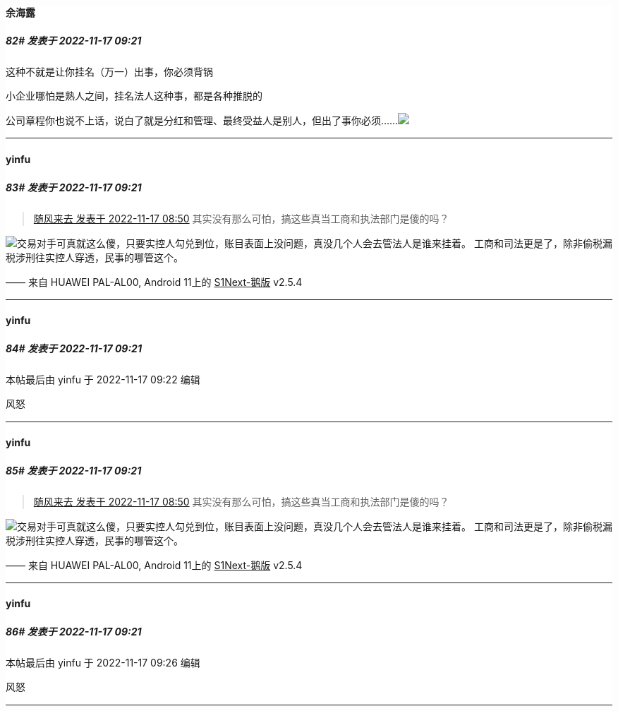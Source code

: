 ####  余海露  
##### 82#       发表于 2022-11-17 09:21

这种不就是让你挂名（万一）出事，你必须背锅

小企业哪怕是熟人之间，挂名法人这种事，都是各种推脱的

公司章程你也说不上话，说白了就是分红和管理、最终受益人是别人，但出了事你必须……<img src="https://static.saraba1st.com/image/smiley/face2017/118.png" referrerpolicy="no-referrer">

*****

####  yinfu  
##### 83#       发表于 2022-11-17 09:21

<blockquote><a href="httphttps://bbs.saraba1st.com/2b/forum.php?mod=redirect&amp;goto=findpost&amp;pid=58470910&amp;ptid=2105376" target="_blank">随风来去 发表于 2022-11-17 08:50</a>
其实没有那么可怕，搞这些真当工商和执法部门是傻的吗？</blockquote>
<img src="https://static.saraba1st.com/image/smiley/face2017/037.png" referrerpolicy="no-referrer">交易对手可真就这么傻，只要实控人勾兑到位，账目表面上没问题，真没几个人会去管法人是谁来挂着。
工商和司法更是了，除非偷税漏税涉刑往实控人穿透，民事的哪管这个。

—— 来自 HUAWEI PAL-AL00, Android 11上的 [S1Next-鹅版](https://github.com/ykrank/S1-Next/releases) v2.5.4

*****

####  yinfu  
##### 84#       发表于 2022-11-17 09:21

 本帖最后由 yinfu 于 2022-11-17 09:22 编辑 

风怒

*****

####  yinfu  
##### 85#       发表于 2022-11-17 09:21

<blockquote><a href="httphttps://bbs.saraba1st.com/2b/forum.php?mod=redirect&amp;goto=findpost&amp;pid=58470910&amp;ptid=2105376" target="_blank">随风来去 发表于 2022-11-17 08:50</a>
其实没有那么可怕，搞这些真当工商和执法部门是傻的吗？</blockquote>
<img src="https://static.saraba1st.com/image/smiley/face2017/037.png" referrerpolicy="no-referrer">交易对手可真就这么傻，只要实控人勾兑到位，账目表面上没问题，真没几个人会去管法人是谁来挂着。
工商和司法更是了，除非偷税漏税涉刑往实控人穿透，民事的哪管这个。

—— 来自 HUAWEI PAL-AL00, Android 11上的 [S1Next-鹅版](https://github.com/ykrank/S1-Next/releases) v2.5.4

*****

####  yinfu  
##### 86#       发表于 2022-11-17 09:21

 本帖最后由 yinfu 于 2022-11-17 09:26 编辑 

风怒

*****
